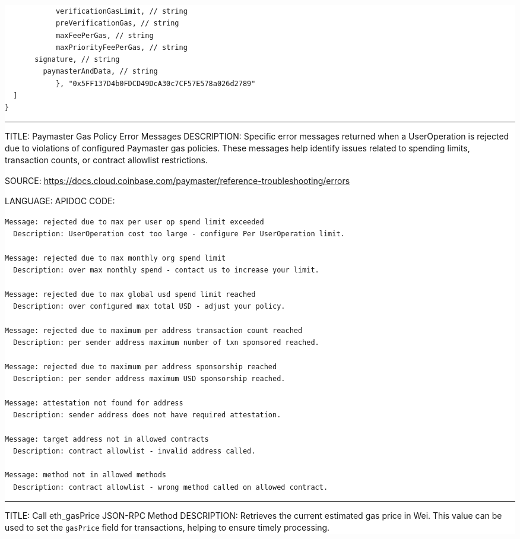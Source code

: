 ```
            verificationGasLimit, // string
            preVerificationGas, // string
            maxFeePerGas, // string
            maxPriorityFeePerGas, // string
       signature, // string
         paymasterAndData, // string
            }, "0x5FF137D4b0FDCD49DcA30c7CF57E578a026d2789"
  ]
}
```

----------------------------------------

TITLE: Paymaster Gas Policy Error Messages
DESCRIPTION: Specific error messages returned when a UserOperation is rejected due to violations of configured Paymaster gas policies. These messages help identify issues related to spending limits, transaction counts, or contract allowlist restrictions.

SOURCE: https://docs.cloud.coinbase.com/paymaster/reference-troubleshooting/errors

LANGUAGE: APIDOC
CODE:
```
Message: rejected due to max per user op spend limit exceeded
  Description: UserOperation cost too large - configure Per UserOperation limit.

Message: rejected due to max monthly org spend limit
  Description: over max monthly spend - contact us to increase your limit.

Message: rejected due to max global usd spend limit reached
  Description: over configured max total USD - adjust your policy.

Message: rejected due to maximum per address transaction count reached
  Description: per sender address maximum number of txn sponsored reached.

Message: rejected due to maximum per address sponsorship reached
  Description: per sender address maximum USD sponsorship reached.

Message: attestation not found for address
  Description: sender address does not have required attestation.

Message: target address not in allowed contracts
  Description: contract allowlist - invalid address called.

Message: method not in allowed methods
  Description: contract allowlist - wrong method called on allowed contract.
```

----------------------------------------

TITLE: Call eth_gasPrice JSON-RPC Method
DESCRIPTION: Retrieves the current estimated gas price in Wei. This value can be used to set the `gasPrice` field for transactions, helping to ensure timely processing.
